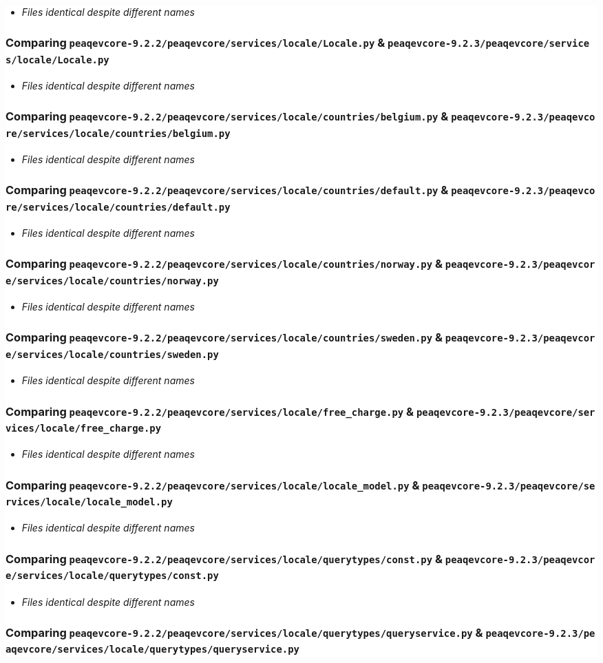  * *Files identical despite different names*

### Comparing `peaqevcore-9.2.2/peaqevcore/services/locale/Locale.py` & `peaqevcore-9.2.3/peaqevcore/services/locale/Locale.py`

 * *Files identical despite different names*

### Comparing `peaqevcore-9.2.2/peaqevcore/services/locale/countries/belgium.py` & `peaqevcore-9.2.3/peaqevcore/services/locale/countries/belgium.py`

 * *Files identical despite different names*

### Comparing `peaqevcore-9.2.2/peaqevcore/services/locale/countries/default.py` & `peaqevcore-9.2.3/peaqevcore/services/locale/countries/default.py`

 * *Files identical despite different names*

### Comparing `peaqevcore-9.2.2/peaqevcore/services/locale/countries/norway.py` & `peaqevcore-9.2.3/peaqevcore/services/locale/countries/norway.py`

 * *Files identical despite different names*

### Comparing `peaqevcore-9.2.2/peaqevcore/services/locale/countries/sweden.py` & `peaqevcore-9.2.3/peaqevcore/services/locale/countries/sweden.py`

 * *Files identical despite different names*

### Comparing `peaqevcore-9.2.2/peaqevcore/services/locale/free_charge.py` & `peaqevcore-9.2.3/peaqevcore/services/locale/free_charge.py`

 * *Files identical despite different names*

### Comparing `peaqevcore-9.2.2/peaqevcore/services/locale/locale_model.py` & `peaqevcore-9.2.3/peaqevcore/services/locale/locale_model.py`

 * *Files identical despite different names*

### Comparing `peaqevcore-9.2.2/peaqevcore/services/locale/querytypes/const.py` & `peaqevcore-9.2.3/peaqevcore/services/locale/querytypes/const.py`

 * *Files identical despite different names*

### Comparing `peaqevcore-9.2.2/peaqevcore/services/locale/querytypes/queryservice.py` & `peaqevcore-9.2.3/peaqevcore/services/locale/querytypes/queryservice.py`
